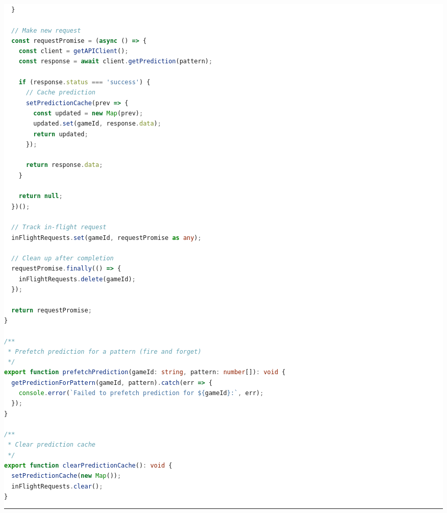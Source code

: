 ```typescript
  }

  // Make new request
  const requestPromise = (async () => {
    const client = getAPIClient();
    const response = await client.getPrediction(pattern);

    if (response.status === 'success') {
      // Cache prediction
      setPredictionCache(prev => {
        const updated = new Map(prev);
        updated.set(gameId, response.data);
        return updated;
      });

      return response.data;
    }

    return null;
  })();

  // Track in-flight request
  inFlightRequests.set(gameId, requestPromise as any);

  // Clean up after completion
  requestPromise.finally(() => {
    inFlightRequests.delete(gameId);
  });

  return requestPromise;
}

/**
 * Prefetch prediction for a pattern (fire and forget)
 */
export function prefetchPrediction(gameId: string, pattern: number[]): void {
  getPredictionForPattern(gameId, pattern).catch(err => {
    console.error(`Failed to prefetch prediction for ${gameId}:`, err);
  });
}

/**
 * Clear prediction cache
 */
export function clearPredictionCache(): void {
  setPredictionCache(new Map());
  inFlightRequests.clear();
}
```

---
